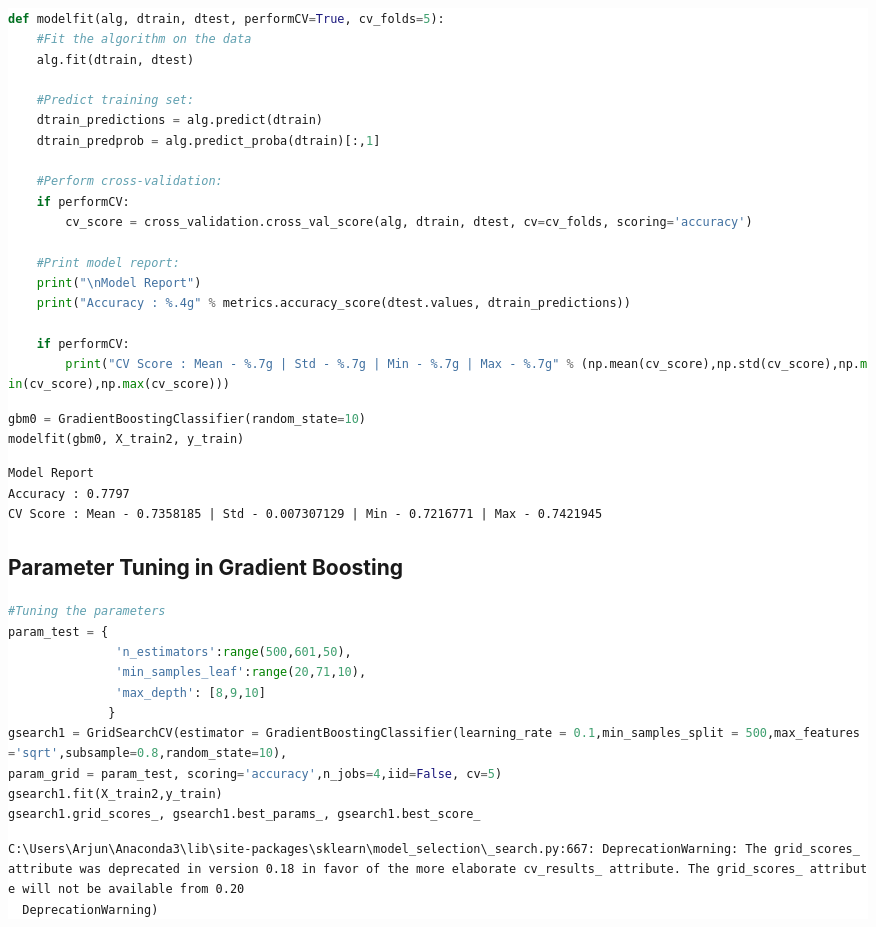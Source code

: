 
```python
def modelfit(alg, dtrain, dtest, performCV=True, cv_folds=5):
    #Fit the algorithm on the data
    alg.fit(dtrain, dtest)

    #Predict training set:
    dtrain_predictions = alg.predict(dtrain)
    dtrain_predprob = alg.predict_proba(dtrain)[:,1]

    #Perform cross-validation:
    if performCV:
        cv_score = cross_validation.cross_val_score(alg, dtrain, dtest, cv=cv_folds, scoring='accuracy')

    #Print model report:
    print("\nModel Report")
    print("Accuracy : %.4g" % metrics.accuracy_score(dtest.values, dtrain_predictions))

    if performCV:
        print("CV Score : Mean - %.7g | Std - %.7g | Min - %.7g | Max - %.7g" % (np.mean(cv_score),np.std(cv_score),np.min(cv_score),np.max(cv_score)))
```


```python
gbm0 = GradientBoostingClassifier(random_state=10)
modelfit(gbm0, X_train2, y_train)
```


    Model Report
    Accuracy : 0.7797
    CV Score : Mean - 0.7358185 | Std - 0.007307129 | Min - 0.7216771 | Max - 0.7421945


## Parameter Tuning in Gradient Boosting


```python
#Tuning the parameters
param_test = {
               'n_estimators':range(500,601,50),
               'min_samples_leaf':range(20,71,10),
               'max_depth': [8,9,10]
              }
gsearch1 = GridSearchCV(estimator = GradientBoostingClassifier(learning_rate = 0.1,min_samples_split = 500,max_features='sqrt',subsample=0.8,random_state=10),
param_grid = param_test, scoring='accuracy',n_jobs=4,iid=False, cv=5)
gsearch1.fit(X_train2,y_train)
gsearch1.grid_scores_, gsearch1.best_params_, gsearch1.best_score_
```

    C:\Users\Arjun\Anaconda3\lib\site-packages\sklearn\model_selection\_search.py:667: DeprecationWarning: The grid_scores_ attribute was deprecated in version 0.18 in favor of the more elaborate cv_results_ attribute. The grid_scores_ attribute will not be available from 0.20
      DeprecationWarning)
